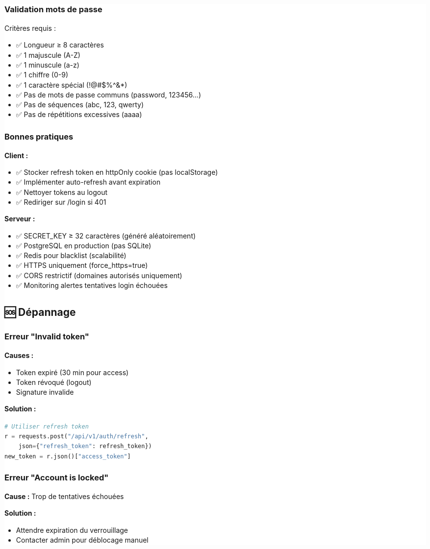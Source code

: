 ### Validation mots de passe

Critères requis :
- ✅ Longueur ≥ 8 caractères
- ✅ 1 majuscule (A-Z)
- ✅ 1 minuscule (a-z)
- ✅ 1 chiffre (0-9)
- ✅ 1 caractère spécial (!@#$%^&*)
- ✅ Pas de mots de passe communs (password, 123456...)
- ✅ Pas de séquences (abc, 123, qwerty)
- ✅ Pas de répétitions excessives (aaaa)


### Bonnes pratiques

**Client :**
- ✅ Stocker refresh token en httpOnly cookie (pas localStorage)
- ✅ Implémenter auto-refresh avant expiration
- ✅ Nettoyer tokens au logout
- ✅ Rediriger sur /login si 401

**Serveur :**
- ✅ SECRET_KEY ≥ 32 caractères (généré aléatoirement)
- ✅ PostgreSQL en production (pas SQLite)
- ✅ Redis pour blacklist (scalabilité)
- ✅ HTTPS uniquement (force_https=true)
- ✅ CORS restrictif (domaines autorisés uniquement)
- ✅ Monitoring alertes tentatives login échouées

## 🆘 Dépannage

### Erreur "Invalid token"

**Causes :**
- Token expiré (30 min pour access)
- Token révoqué (logout)
- Signature invalide

**Solution :**
```python
# Utiliser refresh token
r = requests.post("/api/v1/auth/refresh", 
    json={"refresh_token": refresh_token})
new_token = r.json()["access_token"]
```

### Erreur "Account is locked"

**Cause :** Trop de tentatives échouées

**Solution :**
- Attendre expiration du verrouillage
- Contacter admin pour déblocage manuel
